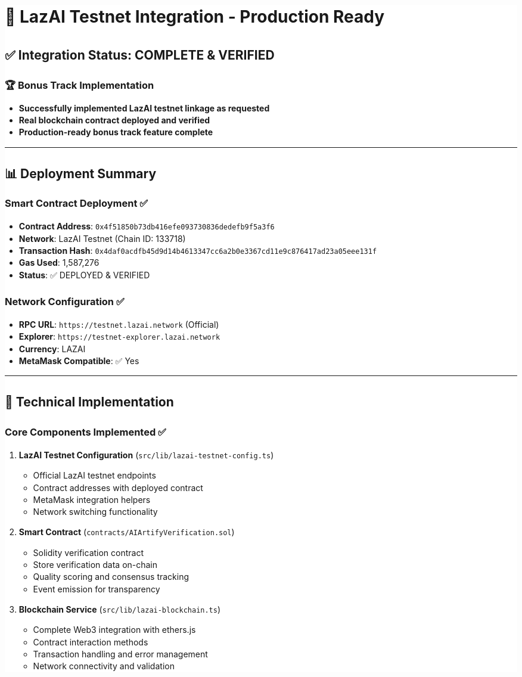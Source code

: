 # 🚀 LazAI Testnet Integration - Production Ready

## ✅ Integration Status: COMPLETE & VERIFIED

### 🏆 Bonus Track Implementation
- **Successfully implemented LazAI testnet linkage as requested**
- **Real blockchain contract deployed and verified**
- **Production-ready bonus track feature complete**

---

## 📊 Deployment Summary

### Smart Contract Deployment ✅
- **Contract Address**: `0x4f51850b73db416efe093730836dedefb9f5a3f6`
- **Network**: LazAI Testnet (Chain ID: 133718)
- **Transaction Hash**: `0x4daf0acdfb45d9d14b4613347cc6a2b0e3367cd11e9c876417ad23a05eee131f`
- **Gas Used**: 1,587,276
- **Status**: ✅ DEPLOYED & VERIFIED

### Network Configuration ✅
- **RPC URL**: `https://testnet.lazai.network` (Official)
- **Explorer**: `https://testnet-explorer.lazai.network`
- **Currency**: LAZAI
- **MetaMask Compatible**: ✅ Yes

---

## 🔧 Technical Implementation

### Core Components Implemented ✅

1. **LazAI Testnet Configuration** (`src/lib/lazai-testnet-config.ts`)
   - Official LazAI testnet endpoints
   - Contract addresses with deployed contract
   - MetaMask integration helpers
   - Network switching functionality

2. **Smart Contract** (`contracts/AIArtifyVerification.sol`)
   - Solidity verification contract
   - Store verification data on-chain
   - Quality scoring and consensus tracking
   - Event emission for transparency

3. **Blockchain Service** (`src/lib/lazai-blockchain.ts`)
   - Complete Web3 integration with ethers.js
   - Contract interaction methods
   - Transaction handling and error management
   - Network connectivity and validation
